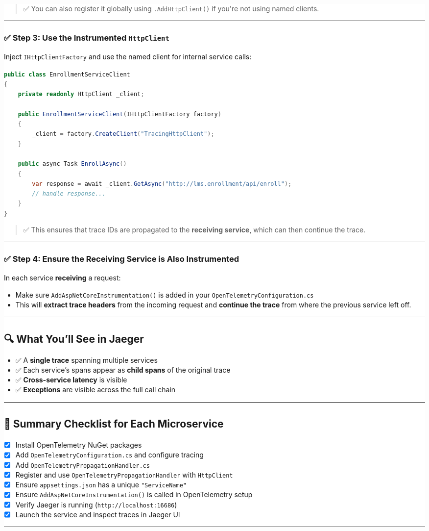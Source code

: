 > ✅ You can also register it globally using `.AddHttpClient()` if you're not using named clients.

---

### ✅ Step 3: Use the Instrumented `HttpClient`

Inject `IHttpClientFactory` and use the named client for internal service calls:

```csharp
public class EnrollmentServiceClient
{
    private readonly HttpClient _client;

    public EnrollmentServiceClient(IHttpClientFactory factory)
    {
        _client = factory.CreateClient("TracingHttpClient");
    }

    public async Task EnrollAsync()
    {
        var response = await _client.GetAsync("http://lms.enrollment/api/enroll");
        // handle response...
    }
}
```

> ✅ This ensures that trace IDs are propagated to the **receiving service**, which can then continue the trace.

---

### ✅ Step 4: Ensure the Receiving Service is Also Instrumented

In each service **receiving** a request:

- Make sure `AddAspNetCoreInstrumentation()` is added in your `OpenTelemetryConfiguration.cs`
- This will **extract trace headers** from the incoming request and **continue the trace** from where the previous service left off.

---

## 🔍 What You’ll See in Jaeger

- ✅ A **single trace** spanning multiple services  
- ✅ Each service’s spans appear as **child spans** of the original trace  
- ✅ **Cross-service latency** is visible  
- ✅ **Exceptions** are visible across the full call chain  

---

## 📎 Summary Checklist for Each Microservice

- [x] Install OpenTelemetry NuGet packages  
- [x] Add `OpenTelemetryConfiguration.cs` and configure tracing  
- [x] Add `OpenTelemetryPropagationHandler.cs`  
- [x] Register and use `OpenTelemetryPropagationHandler` with `HttpClient`  
- [x] Ensure `appsettings.json` has a unique `"ServiceName"`  
- [x] Ensure `AddAspNetCoreInstrumentation()` is called in OpenTelemetry setup  
- [x] Verify Jaeger is running (`http://localhost:16686`)  
- [x] Launch the service and inspect traces in Jaeger UI  

---